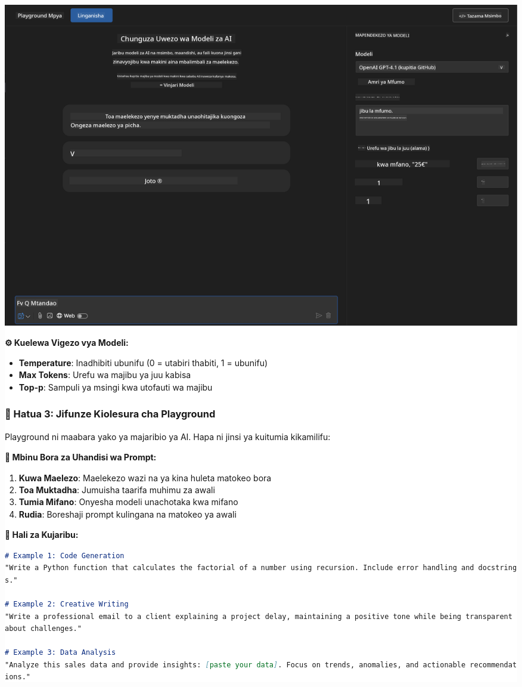 ![Playground Setup](../../../../translated_images/playground.dd6f5141344878ca4d4f3de819775da7b113518941accf37c291117c602f85db.sw.png)

**⚙️ Kuelewa Vigezo vya Modeli:**
- **Temperature**: Inadhibiti ubunifu (0 = utabiri thabiti, 1 = ubunifu)
- **Max Tokens**: Urefu wa majibu ya juu kabisa
- **Top-p**: Sampuli ya msingi kwa utofauti wa majibu

### 🎯 Hatua 3: Jifunze Kiolesura cha Playground

Playground ni maabara yako ya majaribio ya AI. Hapa ni jinsi ya kuitumia kikamilifu:

**🎨 Mbinu Bora za Uhandisi wa Prompt:**
1. **Kuwa Maelezo**: Maelekezo wazi na ya kina huleta matokeo bora
2. **Toa Muktadha**: Jumuisha taarifa muhimu za awali
3. **Tumia Mifano**: Onyesha modeli unachotaka kwa mifano
4. **Rudia**: Boreshaji prompt kulingana na matokeo ya awali

**🧪 Hali za Kujaribu:**
```markdown
# Example 1: Code Generation
"Write a Python function that calculates the factorial of a number using recursion. Include error handling and docstrings."

# Example 2: Creative Writing
"Write a professional email to a client explaining a project delay, maintaining a positive tone while being transparent about challenges."

# Example 3: Data Analysis
"Analyze this sales data and provide insights: [paste your data]. Focus on trends, anomalies, and actionable recommendations."
```
